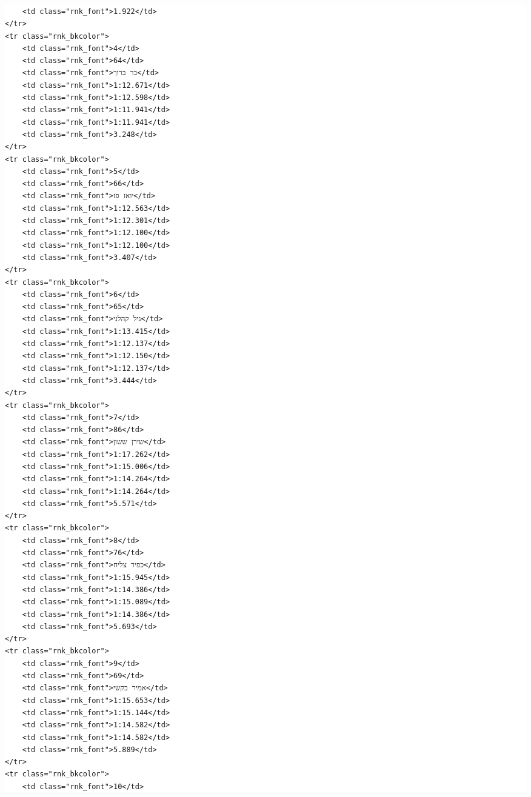         <td class="rnk_font">1.922</td>
    </tr>
    <tr class="rnk_bkcolor">
        <td class="rnk_font">4</td>
        <td class="rnk_font">64</td>
        <td class="rnk_font">בר ברוך</td>
        <td class="rnk_font">1:12.671</td>
        <td class="rnk_font">1:12.598</td>
        <td class="rnk_font">1:11.941</td>
        <td class="rnk_font">1:11.941</td>
        <td class="rnk_font">3.248</td>
    </tr>
    <tr class="rnk_bkcolor">
        <td class="rnk_font">5</td>
        <td class="rnk_font">66</td>
        <td class="rnk_font">יואז פז</td>
        <td class="rnk_font">1:12.563</td>
        <td class="rnk_font">1:12.301</td>
        <td class="rnk_font">1:12.100</td>
        <td class="rnk_font">1:12.100</td>
        <td class="rnk_font">3.407</td>
    </tr>
    <tr class="rnk_bkcolor">
        <td class="rnk_font">6</td>
        <td class="rnk_font">65</td>
        <td class="rnk_font">גיל קהלני</td>
        <td class="rnk_font">1:13.415</td>
        <td class="rnk_font">1:12.137</td>
        <td class="rnk_font">1:12.150</td>
        <td class="rnk_font">1:12.137</td>
        <td class="rnk_font">3.444</td>
    </tr>
    <tr class="rnk_bkcolor">
        <td class="rnk_font">7</td>
        <td class="rnk_font">86</td>
        <td class="rnk_font">שירן ששון</td>
        <td class="rnk_font">1:17.262</td>
        <td class="rnk_font">1:15.006</td>
        <td class="rnk_font">1:14.264</td>
        <td class="rnk_font">1:14.264</td>
        <td class="rnk_font">5.571</td>
    </tr>
    <tr class="rnk_bkcolor">
        <td class="rnk_font">8</td>
        <td class="rnk_font">76</td>
        <td class="rnk_font">כפיר צליח</td>
        <td class="rnk_font">1:15.945</td>
        <td class="rnk_font">1:14.386</td>
        <td class="rnk_font">1:15.089</td>
        <td class="rnk_font">1:14.386</td>
        <td class="rnk_font">5.693</td>
    </tr>
    <tr class="rnk_bkcolor">
        <td class="rnk_font">9</td>
        <td class="rnk_font">69</td>
        <td class="rnk_font">אמיר בקשי</td>
        <td class="rnk_font">1:15.653</td>
        <td class="rnk_font">1:15.144</td>
        <td class="rnk_font">1:14.582</td>
        <td class="rnk_font">1:14.582</td>
        <td class="rnk_font">5.889</td>
    </tr>
    <tr class="rnk_bkcolor">
        <td class="rnk_font">10</td>